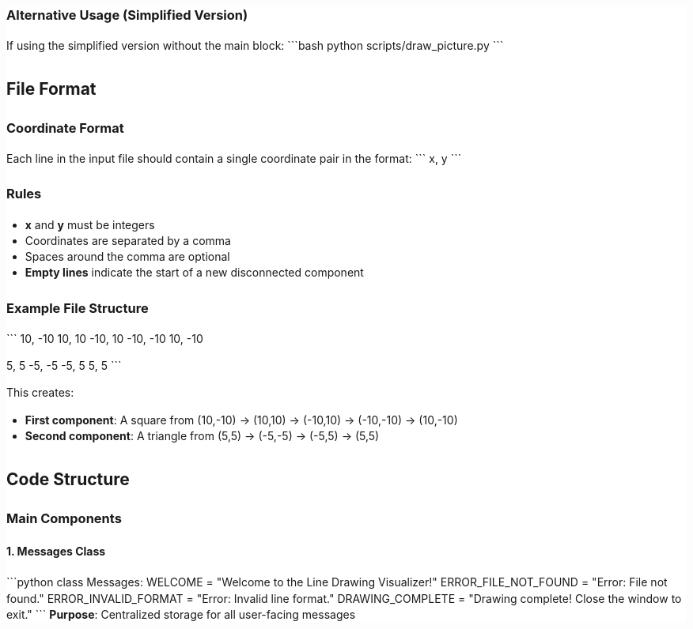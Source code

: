 ### Alternative Usage (Simplified Version)

If using the simplified version without the main block:
\`\`\`bash
python scripts/draw_picture.py
\`\`\`

## File Format

### Coordinate Format
Each line in the input file should contain a single coordinate pair in the format:
\`\`\`
x, y
\`\`\`

### Rules
- **x** and **y** must be integers
- Coordinates are separated by a comma
- Spaces around the comma are optional
- **Empty lines** indicate the start of a new disconnected component

### Example File Structure
\`\`\`
10, -10
10, 10
-10, 10
-10, -10
10, -10

5, 5
-5, -5
-5, 5
5, 5
\`\`\`

This creates:
- **First component**: A square from (10,-10) → (10,10) → (-10,10) → (-10,-10) → (10,-10)
- **Second component**: A triangle from (5,5) → (-5,-5) → (-5,5) → (5,5)

## Code Structure

### Main Components

#### 1. Messages Class
\`\`\`python
class Messages:
    WELCOME = "Welcome to the Line Drawing Visualizer!"
    ERROR_FILE_NOT_FOUND = "Error: File not found."
    ERROR_INVALID_FORMAT = "Error: Invalid line format."
    DRAWING_COMPLETE = "Drawing complete! Close the window to exit."
\`\`\`
**Purpose**: Centralized storage for all user-facing messages
